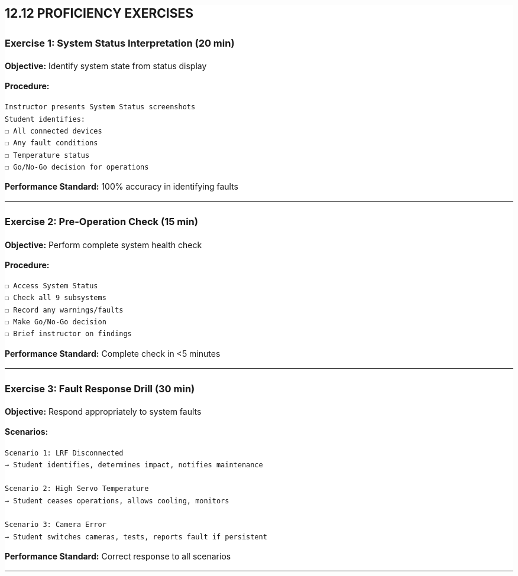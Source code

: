 ## 12.12 PROFICIENCY EXERCISES

### Exercise 1: System Status Interpretation (20 min)

**Objective:** Identify system state from status display

**Procedure:**
```
Instructor presents System Status screenshots
Student identifies:
☐ All connected devices
☐ Any fault conditions
☐ Temperature status
☐ Go/No-Go decision for operations
```

**Performance Standard:** 100% accuracy in identifying faults

---

### Exercise 2: Pre-Operation Check (15 min)

**Objective:** Perform complete system health check

**Procedure:**
```
☐ Access System Status
☐ Check all 9 subsystems
☐ Record any warnings/faults
☐ Make Go/No-Go decision
☐ Brief instructor on findings
```

**Performance Standard:** Complete check in <5 minutes

---

### Exercise 3: Fault Response Drill (30 min)

**Objective:** Respond appropriately to system faults

**Scenarios:**
```
Scenario 1: LRF Disconnected
→ Student identifies, determines impact, notifies maintenance

Scenario 2: High Servo Temperature
→ Student ceases operations, allows cooling, monitors

Scenario 3: Camera Error
→ Student switches cameras, tests, reports fault if persistent
```

**Performance Standard:** Correct response to all scenarios

---
